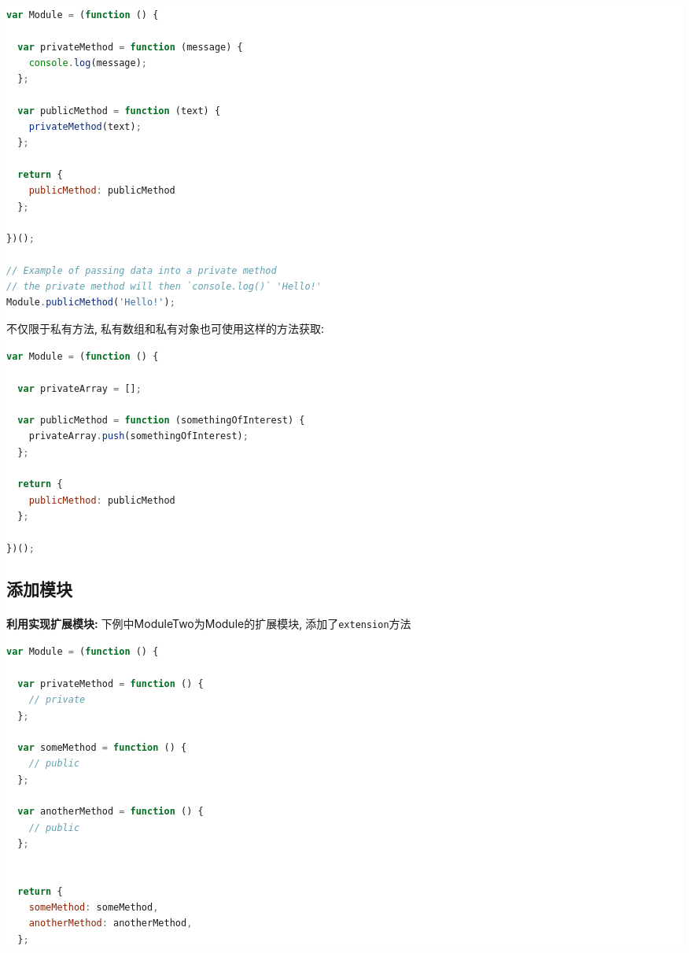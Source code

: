 ```js
var Module = (function () {

  var privateMethod = function (message) {
    console.log(message);
  };

  var publicMethod = function (text) {
    privateMethod(text);
  };
  
  return {
    publicMethod: publicMethod
  };

})();

// Example of passing data into a private method
// the private method will then `console.log()` 'Hello!'
Module.publicMethod('Hello!');
```

不仅限于私有方法, 私有数组和私有对象也可使用这样的方法获取:

```js
var Module = (function () {

  var privateArray = [];

  var publicMethod = function (somethingOfInterest) {
    privateArray.push(somethingOfInterest);
  };
  
  return {
    publicMethod: publicMethod
  };

})();
```


## 添加模块

**利用实现扩展模块:** 下例中ModuleTwo为Module的扩展模块, 添加了`extension`方法

```js
var Module = (function () {

  var privateMethod = function () {
    // private
  };

  var someMethod = function () {
    // public
  };

  var anotherMethod = function () {
    // public
  };


  return {
    someMethod: someMethod,
    anotherMethod: anotherMethod,
  };

```